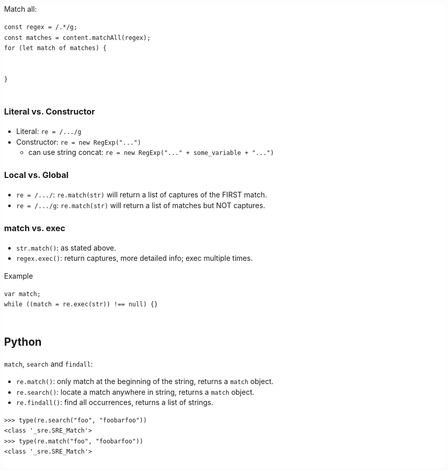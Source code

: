 Match all:

```
const regex = /.*/g;
const matches = content.matchAll(regex);
for (let match of matches) {
  
  
}


```

### Literal vs. Constructor

*   Literal: `re = /.../g`
*   Constructor: `re = new RegExp("...")`
    *   can use string concat: `re = new RegExp("..." + some_variable + "...")`

### Local vs. Global

*   `re = /.../`: `re.match(str)` will return a list of captures of the FIRST match.
*   `re = /.../g`: `re.match(str)` will return a list of matches but NOT captures.

### match vs. exec

*   `str.match()`: as stated above.
*   `regex.exec()`: return captures, more detailed info; exec multiple times.

Example

```
var match;
while ((match = re.exec(str)) !== null) {}


```

Python
------

`match`, `search` and `findall`:

*   `re.match()`: only match at the beginning of the string, returns a `match` object.
*   `re.search()`: locate a match anywhere in string, returns a `match` object.
*   `re.findall()`: find all occurrences, returns a list of strings.

```
>>> type(re.search("foo", "foobarfoo"))
<class '_sre.SRE_Match'>
>>> type(re.match("foo", "foobarfoo"))
<class '_sre.SRE_Match'>


```

